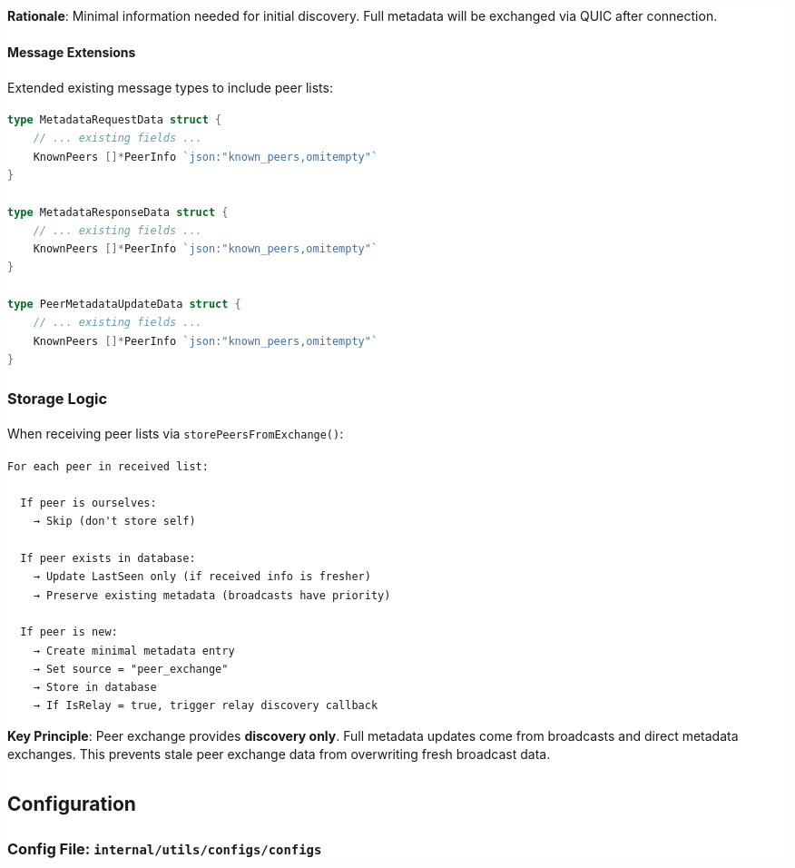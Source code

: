 **Rationale**: Minimal information needed for initial discovery. Full metadata will be exchanged via QUIC after connection.

#### Message Extensions

Extended existing message types to include peer lists:

```go
type MetadataRequestData struct {
    // ... existing fields ...
    KnownPeers []*PeerInfo `json:"known_peers,omitempty"`
}

type MetadataResponseData struct {
    // ... existing fields ...
    KnownPeers []*PeerInfo `json:"known_peers,omitempty"`
}

type PeerMetadataUpdateData struct {
    // ... existing fields ...
    KnownPeers []*PeerInfo `json:"known_peers,omitempty"`
}
```

### Storage Logic

When receiving peer lists via `storePeersFromExchange()`:

```
For each peer in received list:

  If peer is ourselves:
    → Skip (don't store self)

  If peer exists in database:
    → Update LastSeen only (if received info is fresher)
    → Preserve existing metadata (broadcasts have priority)

  If peer is new:
    → Create minimal metadata entry
    → Set source = "peer_exchange"
    → Store in database
    → If IsRelay = true, trigger relay discovery callback
```

**Key Principle**: Peer exchange provides **discovery only**. Full metadata updates come from broadcasts and direct metadata exchanges. This prevents stale peer exchange data from overwriting fresh broadcast data.

## Configuration

### Config File: `internal/utils/configs/configs`
